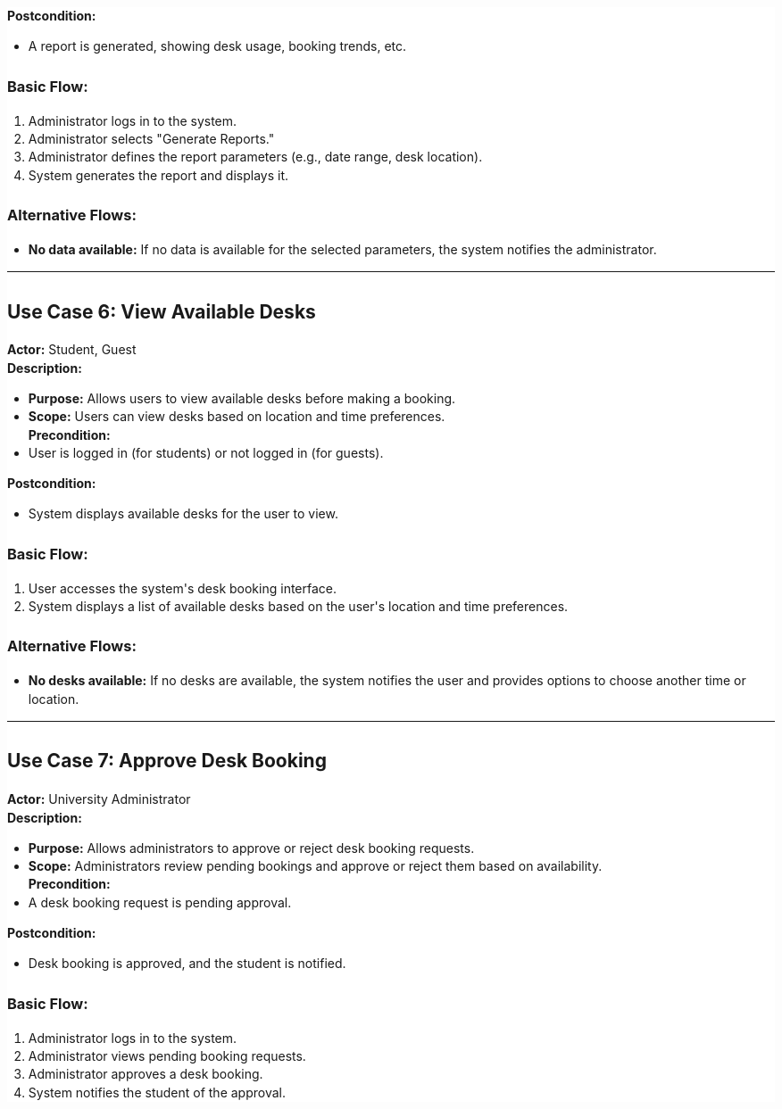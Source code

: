 **Postcondition:**  
- A report is generated, showing desk usage, booking trends, etc.  

### Basic Flow:
1. Administrator logs in to the system.
2. Administrator selects "Generate Reports."
3. Administrator defines the report parameters (e.g., date range, desk location).
4. System generates the report and displays it.

### Alternative Flows:
- **No data available:** If no data is available for the selected parameters, the system notifies the administrator.

---

## Use Case 6: View Available Desks
**Actor:** Student, Guest  
**Description:**  
- **Purpose:** Allows users to view available desks before making a booking.  
- **Scope:** Users can view desks based on location and time preferences.  
**Precondition:**  
- User is logged in (for students) or not logged in (for guests).  

**Postcondition:**  
- System displays available desks for the user to view.  

### Basic Flow:
1. User accesses the system's desk booking interface.
2. System displays a list of available desks based on the user's location and time preferences.

### Alternative Flows:
- **No desks available:** If no desks are available, the system notifies the user and provides options to choose another time or location.

---

## Use Case 7: Approve Desk Booking
**Actor:** University Administrator  
**Description:**  
- **Purpose:** Allows administrators to approve or reject desk booking requests.  
- **Scope:** Administrators review pending bookings and approve or reject them based on availability.  
**Precondition:**  
- A desk booking request is pending approval.  

**Postcondition:**  
- Desk booking is approved, and the student is notified.  

### Basic Flow:
1. Administrator logs in to the system.
2. Administrator views pending booking requests.
3. Administrator approves a desk booking.
4. System notifies the student of the approval.
